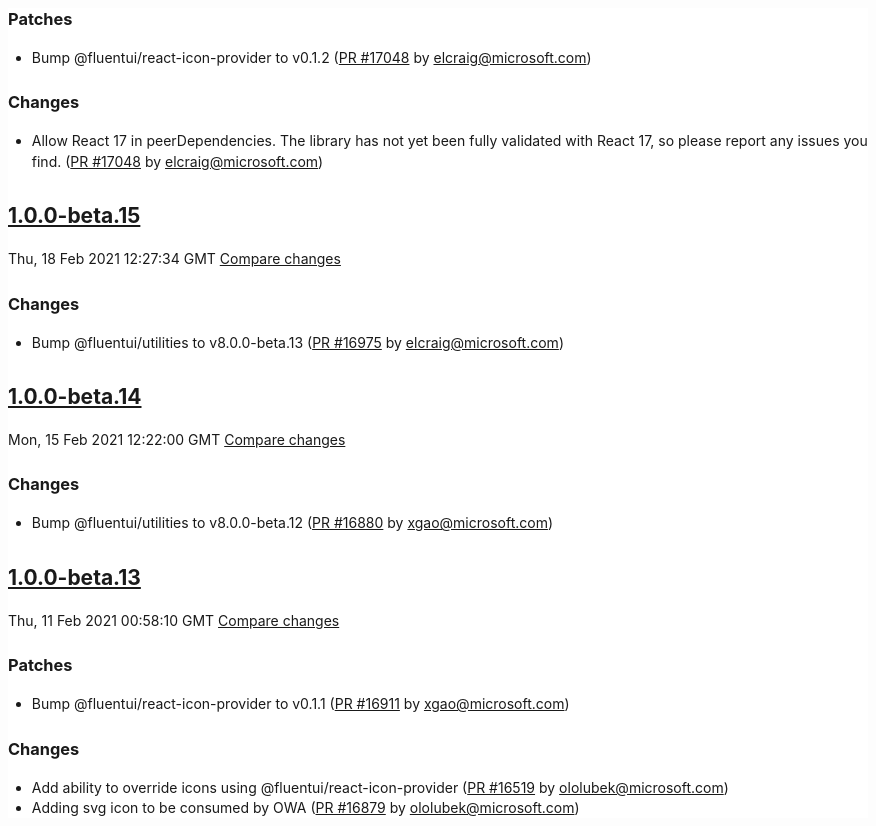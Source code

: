 ### Patches

- Bump @fluentui/react-icon-provider to v0.1.2 ([PR #17048](https://github.com/microsoft/fluentui/pull/17048) by elcraig@microsoft.com)

### Changes

- Allow React 17 in peerDependencies. The library has not yet been fully validated with React 17, so please report any issues you find. ([PR #17048](https://github.com/microsoft/fluentui/pull/17048) by elcraig@microsoft.com)

## [1.0.0-beta.15](https://github.com/microsoft/fluentui/tree/@fluentui/react-icons-mdl2_v1.0.0-beta.15)

Thu, 18 Feb 2021 12:27:34 GMT 
[Compare changes](https://github.com/microsoft/fluentui/compare/@fluentui/react-icons-mdl2_v1.0.0-beta.14..@fluentui/react-icons-mdl2_v1.0.0-beta.15)

### Changes

- Bump @fluentui/utilities to v8.0.0-beta.13 ([PR #16975](https://github.com/microsoft/fluentui/pull/16975) by elcraig@microsoft.com)

## [1.0.0-beta.14](https://github.com/microsoft/fluentui/tree/@fluentui/react-icons-mdl2_v1.0.0-beta.14)

Mon, 15 Feb 2021 12:22:00 GMT 
[Compare changes](https://github.com/microsoft/fluentui/compare/@fluentui/react-icons-mdl2_v1.0.0-beta.13..@fluentui/react-icons-mdl2_v1.0.0-beta.14)

### Changes

- Bump @fluentui/utilities to v8.0.0-beta.12 ([PR #16880](https://github.com/microsoft/fluentui/pull/16880) by xgao@microsoft.com)

## [1.0.0-beta.13](https://github.com/microsoft/fluentui/tree/@fluentui/react-icons-mdl2_v1.0.0-beta.13)

Thu, 11 Feb 2021 00:58:10 GMT 
[Compare changes](https://github.com/microsoft/fluentui/compare/@fluentui/react-icons-mdl2_v1.0.0-beta.12..@fluentui/react-icons-mdl2_v1.0.0-beta.13)

### Patches

- Bump @fluentui/react-icon-provider to v0.1.1 ([PR #16911](https://github.com/microsoft/fluentui/pull/16911) by xgao@microsoft.com)

### Changes

- Add ability to override icons using @fluentui/react-icon-provider ([PR #16519](https://github.com/microsoft/fluentui/pull/16519) by ololubek@microsoft.com)
- Adding svg icon to be consumed by OWA ([PR #16879](https://github.com/microsoft/fluentui/pull/16879) by ololubek@microsoft.com)
